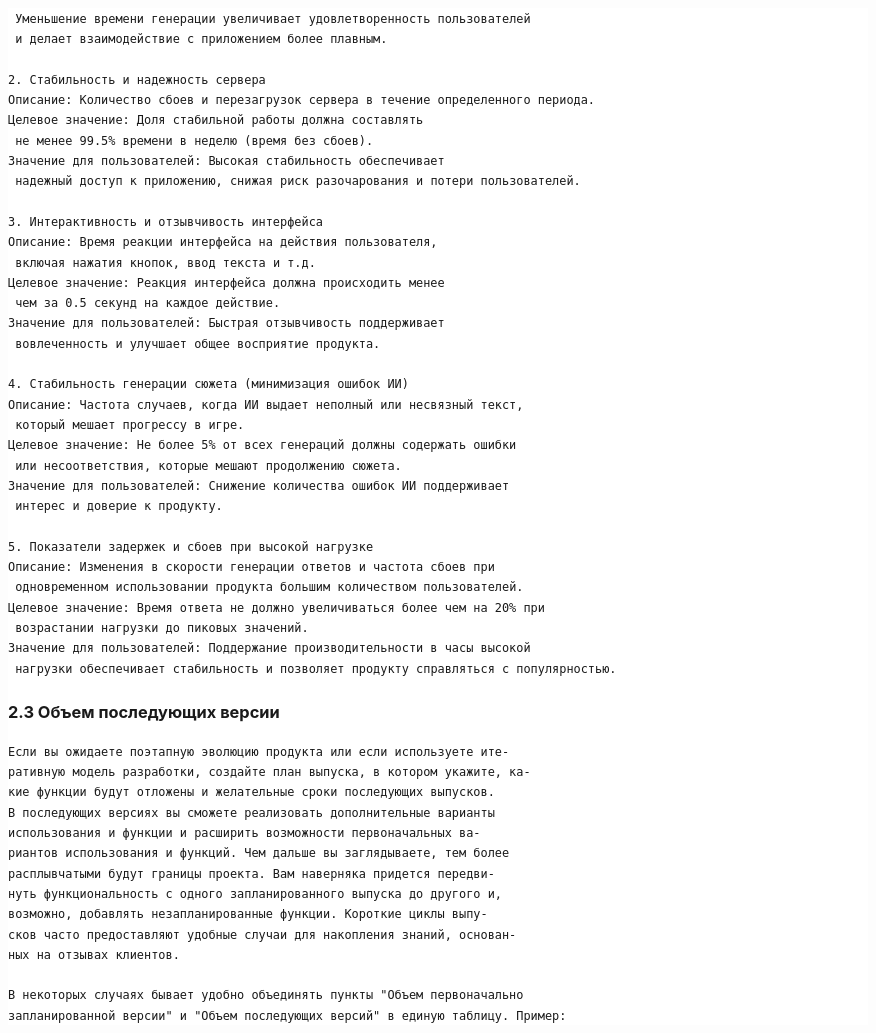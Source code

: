 ```
 Уменьшение времени генерации увеличивает удовлетворенность пользователей
 и делает взаимодействие с приложением более плавным.

2. Стабильность и надежность сервера
Описание: Количество сбоев и перезагрузок сервера в течение определенного периода.
Целевое значение: Доля стабильной работы должна составлять
 не менее 99.5% времени в неделю (время без сбоев).
Значение для пользователей: Высокая стабильность обеспечивает
 надежный доступ к приложению, снижая риск разочарования и потери пользователей.

3. Интерактивность и отзывчивость интерфейса
Описание: Время реакции интерфейса на действия пользователя,
 включая нажатия кнопок, ввод текста и т.д.
Целевое значение: Реакция интерфейса должна происходить менее
 чем за 0.5 секунд на каждое действие.
Значение для пользователей: Быстрая отзывчивость поддерживает
 вовлеченность и улучшает общее восприятие продукта.

4. Стабильность генерации сюжета (минимизация ошибок ИИ)
Описание: Частота случаев, когда ИИ выдает неполный или несвязный текст,
 который мешает прогрессу в игре.
Целевое значение: Не более 5% от всех генераций должны содержать ошибки
 или несоответствия, которые мешают продолжению сюжета.
Значение для пользователей: Снижение количества ошибок ИИ поддерживает
 интерес и доверие к продукту.

5. Показатели задержек и сбоев при высокой нагрузке
Описание: Изменения в скорости генерации ответов и частота сбоев при
 одновременном использовании продукта большим количеством пользователей.
Целевое значение: Время ответа не должно увеличиваться более чем на 20% при
 возрастании нагрузки до пиковых значений.
Значение для пользователей: Поддержание производительности в часы высокой
 нагрузки обеспечивает стабильность и позволяет продукту справляться с популярностью.
```

### 2.3 Объем последующих версии ###

```
Если вы ожидаете поэтапную эволюцию продукта или если используете ите-
ративную модель разработки, создайте план выпуска, в котором укажите, ка-
кие функции будут отложены и желательные сроки последующих выпусков.
В последующих версиях вы сможете реализовать дополнительные варианты
использования и функции и расширить возможности первоначальных ва-
риантов использования и функций. Чем дальше вы заглядываете, тем более
расплывчатыми будут границы проекта. Вам наверняка придется передви-
нуть функциональность с одного запланированного выпуска до другого и,
возможно, добавлять незапланированные функции. Короткие циклы выпу-
сков часто предоставляют удобные случаи для накопления знаний, основан-
ных на отзывах клиентов.

В некоторых случаях бывает удобно объединять пункты "Объем первоначально 
запланированной версии" и "Объем последующих версий" в единую таблицу. Пример:
```
